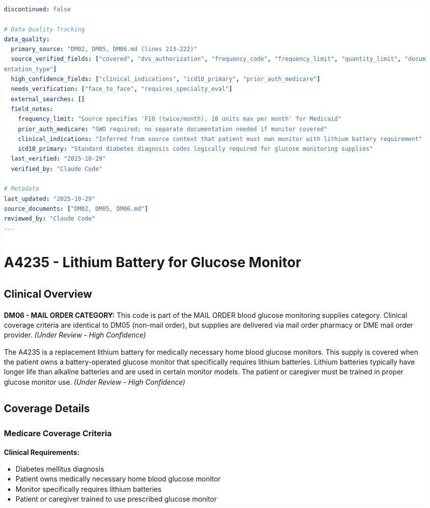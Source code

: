 ```yaml
discontinued: false

# Data Quality Tracking
data_quality:
  primary_source: "DM02, DM05, DM06.md (lines 213-222)"
  source_verified_fields: ["covered", "dvs_authorization", "frequency_code", "frequency_limit", "quantity_limit", "documentation_type"]
  high_confidence_fields: ["clinical_indications", "icd10_primary", "prior_auth_medicare"]
  needs_verification: ["face_to_face", "requires_specialty_eval"]
  external_searches: []
  field_notes:
    frequency_limit: "Source specifies 'F10 (twice/month), 10 units max per month' for Medicaid"
    prior_auth_medicare: "SWO required; no separate documentation needed if monitor covered"
    clinical_indications: "Inferred from source context that patient must own monitor with lithium battery requirement"
    icd10_primary: "Standard diabetes diagnosis codes logically required for glucose monitoring supplies"
  last_verified: "2025-10-29"
  verified_by: "Claude Code"

# Metadata
last_updated: "2025-10-29"
source_documents: ["DM02, DM05, DM06.md"]
reviewed_by: "Claude Code"
---
```


# A4235 - Lithium Battery for Glucose Monitor

## Clinical Overview

**DM06 - MAIL ORDER CATEGORY:** This code is part of the MAIL ORDER blood glucose monitoring supplies category. Clinical coverage criteria are identical to DM05 (non-mail order), but supplies are delivered via mail order pharmacy or DME mail order provider. *(Under Review - High Confidence)*

The A4235 is a replacement lithium battery for medically necessary home blood glucose monitors. This supply is covered when the patient owns a battery-operated glucose monitor that specifically requires lithium batteries. Lithium batteries typically have longer life than alkaline batteries and are used in certain monitor models. The patient or caregiver must be trained in proper glucose monitor use. *(Under Review - High Confidence)*

## Coverage Details

### Medicare Coverage Criteria

**Clinical Requirements:**
- Diabetes mellitus diagnosis
- Patient owns medically necessary home blood glucose monitor
- Monitor specifically requires lithium batteries
- Patient or caregiver trained to use prescribed glucose monitor

